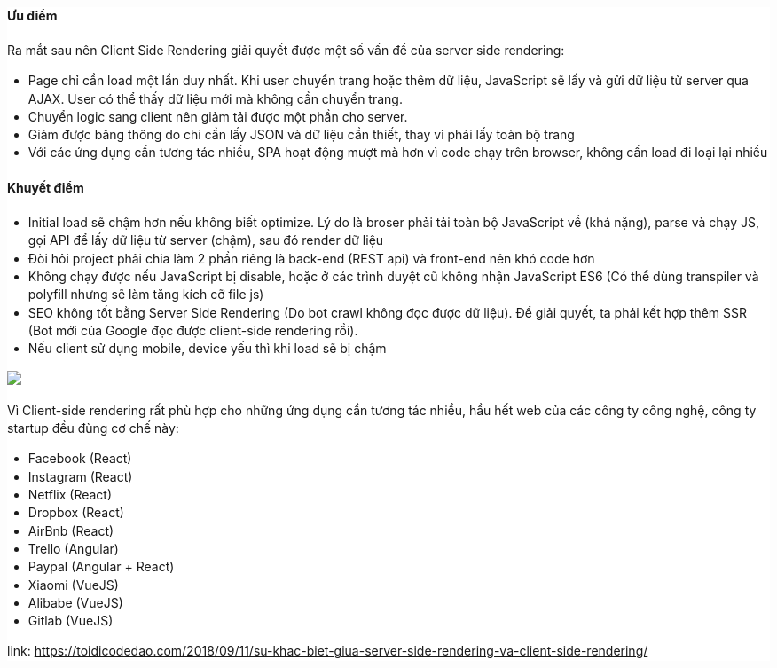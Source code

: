 #### Ưu điểm
Ra mắt sau nên Client Side Rendering giải quyết được một số vấn đề của server side rendering:

- Page chỉ cần load một lần duy nhất. Khi user chuyển trang hoặc thêm dữ liệu, JavaScript sẽ lấy và gửi dữ liệu từ server qua AJAX. User có thể thấy dữ liệu mới mà không cần chuyển trang.
- Chuyển logic sang client nên giảm tải được một phần cho server.
- Giảm được băng thông do chỉ cần lấy JSON và dữ liệu cần thiết, thay vì phải lấy toàn bộ trang
- Với các ứng dụng cần tương tác nhiều, SPA hoạt động mượt mà hơn vì code chạy trên browser, không cần load đi loại lại nhiều

#### Khuyết điểm
- Initial load sẽ chậm hơn nếu không biết optimize. Lý do là broser phải tải toàn bộ JavaScript về (khá nặng), parse và chạy JS, gọi API để lấy dữ liệu từ server (chậm), sau đó render dữ liệu
- Đòi hỏi project phải chia làm 2 phần riêng là back-end (REST api) và front-end nên khó code hơn
- Không chạy được nếu JavaScript bị disable, hoặc ở các trình duyệt cũ không nhận JavaScript ES6 (Có thể dùng transpiler và polyfill nhưng sẽ làm tăng kích cỡ file js)
- SEO không tốt bằng Server Side Rendering (Do bot crawl không đọc được dữ liệu). Để giải quyết, ta phải kết hợp thêm SSR (Bot mới của Google đọc được client-side rendering rồi).
- Nếu client sử dụng mobile, device yếu thì khi load sẽ bị chậm

![](https://toidicodedao.files.wordpress.com/2018/08/frontend-backend-810x389.png?w=397&h=191)

Vì Client-side rendering rất phù hợp cho những ứng dụng cần tương tác nhiều, hầu hết web của các công ty công nghệ, công ty startup đều đùng cơ chế này:
- Facebook (React)
- Instagram (React)
- Netflix (React)
- Dropbox (React)
- AirBnb (React)
- Trello (Angular)
- Paypal (Angular + React)
- Xiaomi (VueJS)
- Alibabe (VueJS)
- Gitlab (VueJS)

link: https://toidicodedao.com/2018/09/11/su-khac-biet-giua-server-side-rendering-va-client-side-rendering/


